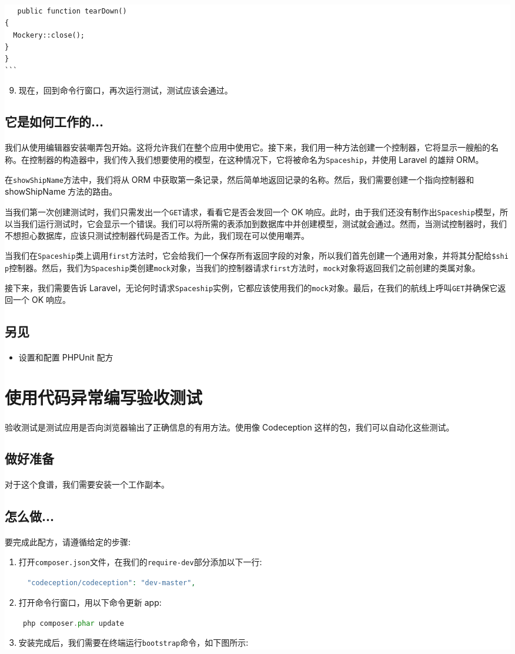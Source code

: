        public function tearDown()
    {
      Mockery::close();
    }
    }
    ```

9.  现在，回到命令行窗口，再次运行测试，测试应该会通过。

## 它是如何工作的...

我们从使用编辑器安装嘲弄包开始。这将允许我们在整个应用中使用它。接下来，我们用一种方法创建一个控制器，它将显示一艘船的名称。在控制器的构造器中，我们传入我们想要使用的模型，在这种情况下，它将被命名为`Spaceship`，并使用 Laravel 的雄辩 ORM。

在`showShipName`方法中，我们将从 ORM 中获取第一条记录，然后简单地返回记录的名称。然后，我们需要创建一个指向控制器和 showShipName 方法的路由。

当我们第一次创建测试时，我们只需发出一个`GET`请求，看看它是否会发回一个 OK 响应。此时，由于我们还没有制作出`Spaceship`模型，所以当我们运行测试时，它会显示一个错误。我们可以将所需的表添加到数据库中并创建模型，测试就会通过。然而，当测试控制器时，我们不想担心数据库，应该只测试控制器代码是否工作。为此，我们现在可以使用嘲弄。

当我们在`Spaceship`类上调用`first`方法时，它会给我们一个保存所有返回字段的对象，所以我们首先创建一个通用对象，并将其分配给`$ship`控制器。然后，我们为`Spaceship`类创建`mock`对象，当我们的控制器请求`first`方法时，`mock`对象将返回我们之前创建的类属对象。

接下来，我们需要告诉 Laravel，无论何时请求`Spaceship`实例，它都应该使用我们的`mock`对象。最后，在我们的航线上呼叫`GET`并确保它返回一个 OK 响应。

## 另见

*   设置和配置 PHPUnit 配方

# 使用代码异常编写验收测试

验收测试是测试应用是否向浏览器输出了正确信息的有用方法。使用像 Codeception 这样的包，我们可以自动化这些测试。

## 做好准备

对于这个食谱，我们需要安装一个工作副本。

## 怎么做...

要完成此配方，请遵循给定的步骤:

1.  打开`composer.json`文件，在我们的`require-dev`部分添加以下一行:

    ```php
      "codeception/codeception": "dev-master",
    ```

2.  打开命令行窗口，用以下命令更新 app:

    ```php
     php composer.phar update

    ```

3.  安装完成后，我们需要在终端运行`bootstrap`命令，如下图所示:
